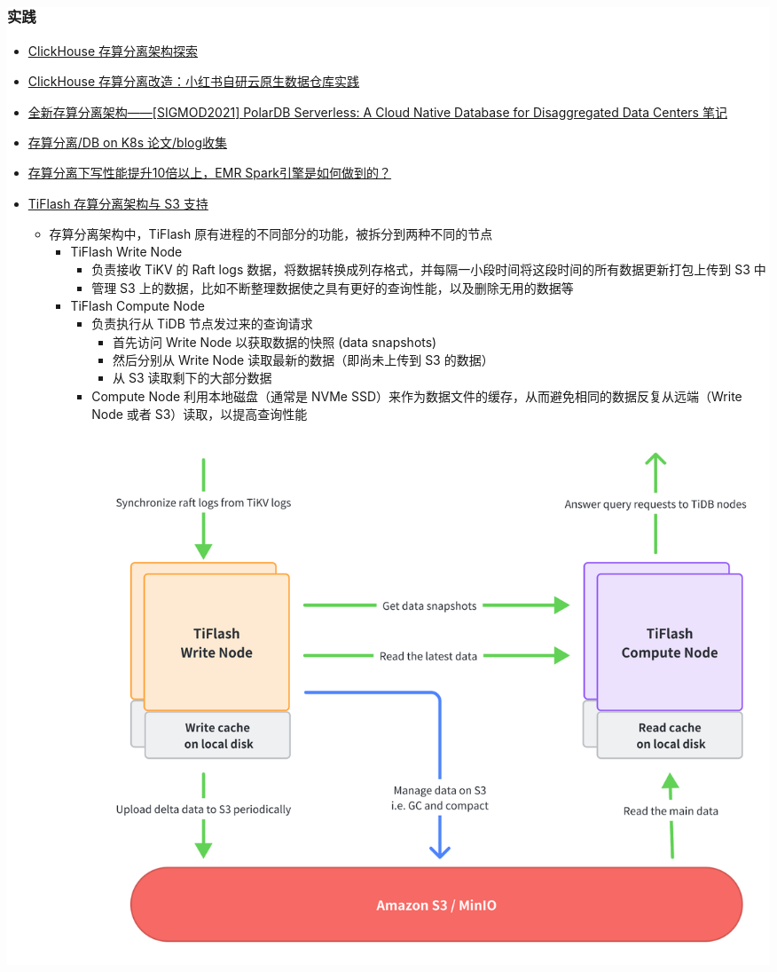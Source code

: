 ### 实践

- [ClickHouse 存算分离架构探索](https://zhuanlan.zhihu.com/p/357451583) 
- [ClickHouse 存算分离改造：小红书自研云原生数据仓库实践](https://zhuanlan.zhihu.com/p/654858066)

- [全新存算分离架构——[SIGMOD2021] PolarDB Serverless: A Cloud Native Database for Disaggregated Data Centers 笔记](https://zhuanlan.zhihu.com/p/382109937)

- [存算分离/DB on K8s 论文/blog收集](https://zhuanlan.zhihu.com/p/377755864)

- [存算分离下写性能提升10倍以上，EMR Spark引擎是如何做到的？](https://zhuanlan.zhihu.com/p/272202352) 

- [TiFlash 存算分离架构与 S3 支持](https://docs.pingcap.com/zh/tidb/stable/tiflash-disaggregated-and-s3#tiflash-%E5%AD%98%E7%AE%97%E5%88%86%E7%A6%BB%E6%9E%B6%E6%9E%84%E4%B8%8E-s3-%E6%94%AF%E6%8C%81)
  
  - 存算分离架构中，TiFlash 原有进程的不同部分的功能，被拆分到两种不同的节点
    - TiFlash Write Node
      - 负责接收 TiKV 的 Raft logs 数据，将数据转换成列存格式，并每隔一小段时间将这段时间的所有数据更新打包上传到 S3 中
      - 管理 S3 上的数据，比如不断整理数据使之具有更好的查询性能，以及删除无用的数据等
    - TiFlash Compute Node 
      - 负责执行从 TiDB 节点发过来的查询请求
        - 首先访问 Write Node 以获取数据的快照 (data snapshots)
        - 然后分别从 Write Node 读取最新的数据（即尚未上传到 S3 的数据）
        - 从 S3 读取剩下的大部分数据
      - Compute Node 利用本地磁盘（通常是 NVMe SSD）来作为数据文件的缓存，从而避免相同的数据反复从远端（Write Node 或者 S3）读取，以提高查询性能
        ![tiflash](./images/tiflash-s3.png)
